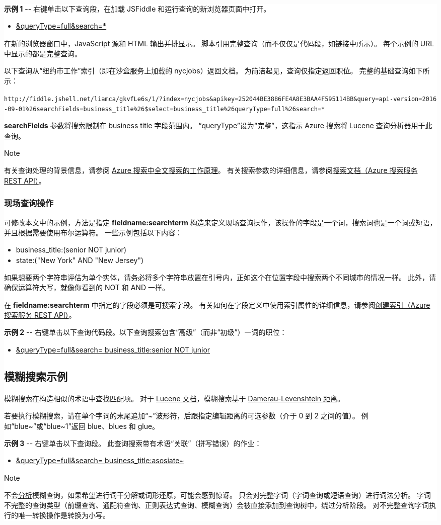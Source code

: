 **示例 1** -- 右键单击以下查询段，在加载 JSFiddle 和运行查询的新浏览器页面中打开。

* [&queryType=full&search=*](http://fiddle.jshell.net/liamca/gkvfLe6s/1/?index=nycjobs&apikey=252044BE3886FE4A8E3BAA4F595114BB&query=api-version=2016-09-01%26searchFields=business_title%26$select=business_title%26queryType=full%26search=*)

在新的浏览器窗口中，JavaScript 源和 HTML 输出并排显示。 脚本引用完整查询（而不仅仅是代码段，如链接中所示）。 每个示例的 URL 中显示的都是完整查询。 

以下查询从“纽约市工作”索引（即在沙盒服务上加载的 nycjobs）返回文档。 为简洁起见，查询仅指定返回职位。 完整的基础查询如下所示：

    http://fiddle.jshell.net/liamca/gkvfLe6s/1/?index=nycjobs&apikey=252044BE3886FE4A8E3BAA4F595114BB&query=api-version=2016-09-01%26searchFields=business_title%26$select=business_title%26queryType=full%26search=*

**searchFields** 参数将搜索限制在 business title 字段范围内。 “queryType”设为“完整”，这指示 Azure 搜索将 Lucene 查询分析器用于此查询。

> [!NOTE]
> 有关查询处理的背景信息，请参阅 [Azure 搜索中全文搜索的工作原理](search-lucene-query-architecture.md)。 有关搜索参数的详细信息，请参阅[搜索文档（Azure 搜索服务 REST API）](https://docs.microsoft.com/rest/api/searchservice/Search-Documents)。
>

### <a name="fielded-query-operation"></a>现场查询操作
可修改本文中的示例，方法是指定 **fieldname:searchterm** 构造来定义现场查询操作，该操作的字段是一个词，搜索词也是一个词或短语，并且根据需要使用布尔运算符。 一些示例包括以下内容：

* business_title:(senior NOT junior)
* state:("New York" AND "New Jersey")

如果想要两个字符串评估为单个实体，请务必将多个字符串放置在引号内，正如这个在位置字段中搜索两个不同城市的情况一样。 此外，请确保运算符大写，就像你看到的 NOT 和 AND 一样。

在 **fieldname:searchterm** 中指定的字段必须是可搜索字段。 有关如何在字段定义中使用索引属性的详细信息，请参阅[创建索引（Azure 搜索服务 REST API）](https://docs.microsoft.com/rest/api/searchservice/create-index)。

**示例 2** -- 右键单击以下查询代码段。以下查询搜索包含“高级”（而非“初级”）一词的职位：

* [&queryType=full&search= business_title:senior NOT junior](http://fiddle.jshell.net/liamca/gkvfLe6s/1/?index=nycjobs&apikey=252044BE3886FE4A8E3BAA4F595114BB&query=api-version=2016-09-01%26$select=business_title%26queryType=full%26search=business_title:senior+NOT+junior)

## <a name="fuzzy-search-example"></a>模糊搜索示例
模糊搜索在构造相似的术语中查找匹配项。 对于 [Lucene 文档](https://lucene.apache.org/core/4_10_2/queryparser/org/apache/lucene/queryparser/classic/package-summary.html)，模糊搜索基于 [Damerau-Levenshtein 距离](https://en.wikipedia.org/wiki/Damerau%e2%80%93Levenshtein_distance)。

若要执行模糊搜索，请在单个字词的末尾追加“~”波形符，后跟指定编辑距离的可选参数（介于 0 到 2 之间的值）。 例如“blue~”或“blue~1”返回 blue、blues 和 glue。

**示例 3** -- 右键单击以下查询段。 此查询搜索带有术语“关联”（拼写错误）的作业：

* [&queryType=full&search= business_title:asosiate~](http://fiddle.jshell.net/liamca/gkvfLe6s/1/?index=nycjobs&apikey=252044BE3886FE4A8E3BAA4F595114BB&query=api-version=2016-09-01%26$select=business_title%26queryType=full%26search=business_title:asosiate~)

> [!Note]
> 不会[分析](https://docs.microsoft.com/azure/search/search-lucene-query-architecture#stage-2-lexical-analysis)模糊查询，如果希望进行词干分解或词形还原，可能会感到惊讶。 只会对完整字词（字词查询或短语查询）进行词法分析。 字词不完整的查询类型（前缀查询、通配符查询、正则表达式查询、模糊查询）会被直接添加到查询树中，绕过分析阶段。 对不完整查询字词执行的唯一转换操作是转换为小写。
>
